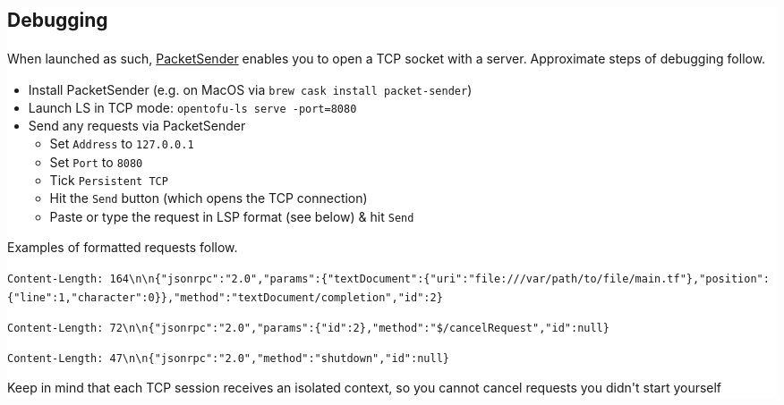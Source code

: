 ## Debugging

When launched as such, [PacketSender](https://packetsender.com) enables you to open a TCP socket with a server.
Approximate steps of debugging follow.

 - Install PacketSender (e.g. on MacOS via `brew cask install packet-sender`)
 - Launch LS in TCP mode: `opentofu-ls serve -port=8080`
 - Send any requests via PacketSender
   - Set `Address` to `127.0.0.1`
   - Set `Port` to `8080`
   - Tick `Persistent TCP`
   - Hit the `Send` button (which opens the TCP connection)
   - Paste or type the request in LSP format (see below) & hit `Send`

Examples of formatted requests follow.

```
Content-Length: 164\n\n{"jsonrpc":"2.0","params":{"textDocument":{"uri":"file:///var/path/to/file/main.tf"},"position":{"line":1,"character":0}},"method":"textDocument/completion","id":2}
```
```
Content-Length: 72\n\n{"jsonrpc":"2.0","params":{"id":2},"method":"$/cancelRequest","id":null}
```
```
Content-Length: 47\n\n{"jsonrpc":"2.0","method":"shutdown","id":null}
```

Keep in mind that each TCP session receives an isolated context,
so you cannot cancel requests you didn't start yourself
